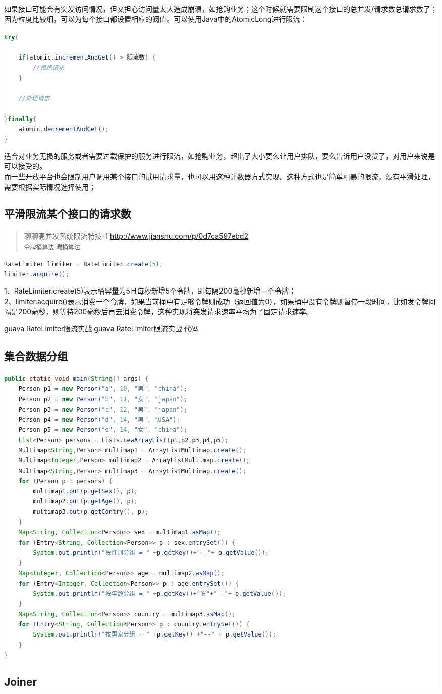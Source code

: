 如果接口可能会有突发访问情况，但又担心访问量太大造成崩溃，如抢购业务；这个时候就需要限制这个接口的总并发/请求数总请求数了；  
因为粒度比较细，可以为每个接口都设置相应的阀值。可以使用Java中的AtomicLong进行限流：
```java
try{

    if(atomic.incrementAndGet() > 限流数) {
    	//拒绝请求
    }

	//处理请求

}finally{
	atomic.decrementAndGet();
}
```
适合对业务无损的服务或者需要过载保护的服务进行限流，如抢购业务，超出了大小要么让用户排队，要么告诉用户没货了，对用户来说是可以接受的。  
而一些开放平台也会限制用户调用某个接口的试用请求量，也可以用这种计数器方式实现。这种方式也是简单粗暴的限流，没有平滑处理，需要根据实际情况选择使用；
## 平滑限流某个接口的请求数
> 聊聊高并发系统限流特技-1 http://www.jianshu.com/p/0d7ca597ebd2  
`令牌桶算法` `漏桶算法`
```java
RateLimiter limiter = RateLimiter.create(5);
limiter.acquire();
```
1、RateLimiter.create(5)表示桶容量为5且每秒新增5个令牌，即每隔200毫秒新增一个令牌；  
2、limiter.acquire()表示消费一个令牌，如果当前桶中有足够令牌则成功（返回值为0），如果桶中没有令牌则暂停一段时间，比如发令牌间隔是200毫秒，则等待200毫秒后再去消费令牌，这种实现将突发请求速率平均为了固定请求速率。

[guava RateLimiter限流实战](http://blog.csdn.net/Yin_Tang/article/details/78851825)
[guava RateLimiter限流实战 代码](https://github.com/yinTang/TokenBucket)
## 集合数据分组
```java
public static void main(String[] args) {
    Person p1 = new Person("a", 10, "男", "china");
    Person p2 = new Person("b", 11, "女", "japan");
    Person p3 = new Person("c", 12, "男", "japan");
    Person p4 = new Person("d", 14, "男", "USA");
    Person p5 = new Person("e", 14, "女", "china");
    List<Person> persons = Lists.newArrayList(p1,p2,p3,p4,p5);
    Multimap<String,Person> multimap1 = ArrayListMultimap.create();
    Multimap<Integer,Person> multimap2 = ArrayListMultimap.create();
    Multimap<String,Person> multimap3 = ArrayListMultimap.create();
    for (Person p : persons) {
        multimap1.put(p.getSex(), p);
        multimap2.put(p.getAge(), p);
        multimap3.put(p.getContry(), p);
    }
    Map<String, Collection<Person>> sex = multimap1.asMap();
    for (Entry<String, Collection<Person>> p : sex.entrySet()) {
        System.out.println("按性别分组 = " +p.getKey()+"--"+ p.getValue());
    }
    Map<Integer, Collection<Person>> age = multimap2.asMap();
    for (Entry<Integer, Collection<Person>> p : age.entrySet()) {
        System.out.println("按年龄分组 = " +p.getKey()+"岁"+"--"+ p.getValue());
    }
    Map<String, Collection<Person>> country = multimap3.asMap();
    for (Entry<String, Collection<Person>> p : country.entrySet()) {
        System.out.println("按国家分组 = " +p.getKey() +"--" + p.getValue());
    }
}
```
## Joiner